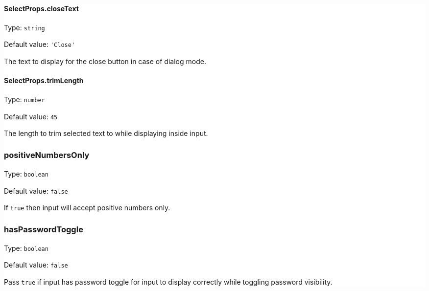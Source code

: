#### SelectProps.closeText

Type: `string`

Default value: `'Close'`

The text to display for the close button in case of dialog mode.

#### SelectProps.trimLength

Type: `number`

Default value: `45`

The length to trim selected text to while displaying inside input.

### positiveNumbersOnly

Type: `boolean`

Default value: `false`

If `true` then input will accept positive numbers only.

### hasPasswordToggle

Type: `boolean`

Default value: `false`

Pass `true` if input has password toggle for input to display correctly while toggling password visibility.
